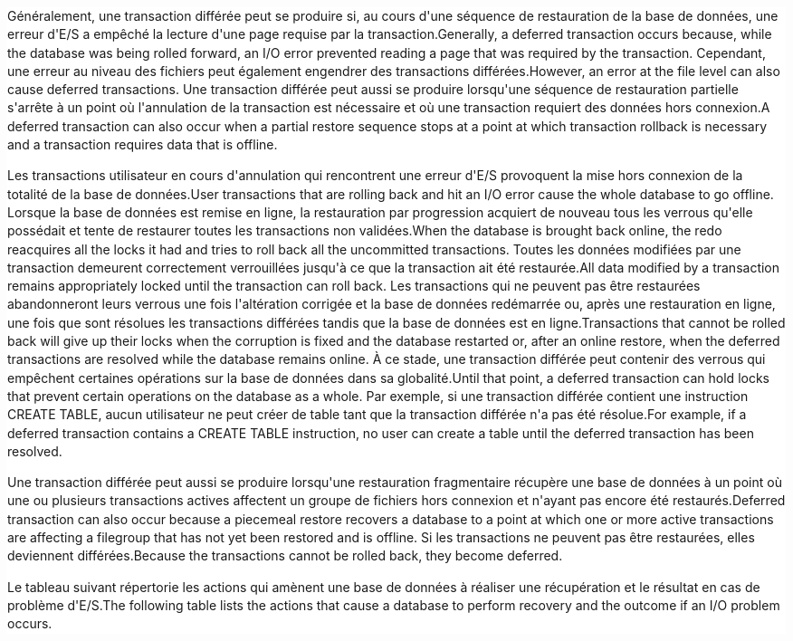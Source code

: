  <span data-ttu-id="4ff83-108">Généralement, une transaction différée peut se produire si, au cours d'une séquence de restauration de la base de données, une erreur d'E/S a empêché la lecture d'une page requise par la transaction.</span><span class="sxs-lookup"><span data-stu-id="4ff83-108">Generally, a deferred transaction occurs because, while the database was being rolled forward, an I/O error prevented reading a page that was required by the transaction.</span></span> <span data-ttu-id="4ff83-109">Cependant, une erreur au niveau des fichiers peut également engendrer des transactions différées.</span><span class="sxs-lookup"><span data-stu-id="4ff83-109">However, an error at the file level can also cause deferred transactions.</span></span> <span data-ttu-id="4ff83-110">Une transaction différée peut aussi se produire lorsqu'une séquence de restauration partielle s'arrête à un point où l'annulation de la transaction est nécessaire et où une transaction requiert des données hors connexion.</span><span class="sxs-lookup"><span data-stu-id="4ff83-110">A deferred transaction can also occur when a partial restore sequence stops at a point at which transaction rollback is necessary and a transaction requires data that is offline.</span></span>  
  
 <span data-ttu-id="4ff83-111">Les transactions utilisateur en cours d'annulation qui rencontrent une erreur d'E/S provoquent la mise hors connexion de la totalité de la base de données.</span><span class="sxs-lookup"><span data-stu-id="4ff83-111">User transactions that are rolling back and hit an I/O error cause the whole database to go offline.</span></span> <span data-ttu-id="4ff83-112">Lorsque la base de données est remise en ligne, la restauration par progression acquiert de nouveau tous les verrous qu'elle possédait et tente de restaurer toutes les transactions non validées.</span><span class="sxs-lookup"><span data-stu-id="4ff83-112">When the database is brought back online, the redo reacquires all the locks it had and tries to roll back all the uncommitted transactions.</span></span> <span data-ttu-id="4ff83-113">Toutes les données modifiées par une transaction demeurent correctement verrouillées jusqu'à ce que la transaction ait été restaurée.</span><span class="sxs-lookup"><span data-stu-id="4ff83-113">All data modified by a transaction remains appropriately locked until the transaction can roll back.</span></span> <span data-ttu-id="4ff83-114">Les transactions qui ne peuvent pas être restaurées abandonneront leurs verrous une fois l'altération corrigée et la base de données redémarrée ou, après une restauration en ligne, une fois que sont résolues les transactions différées tandis que la base de données est en ligne.</span><span class="sxs-lookup"><span data-stu-id="4ff83-114">Transactions that cannot be rolled back will give up their locks when the corruption is fixed and the database restarted or, after an online restore, when the deferred transactions are resolved while the database remains online.</span></span> <span data-ttu-id="4ff83-115">À ce stade, une transaction différée peut contenir des verrous qui empêchent certaines opérations sur la base de données dans sa globalité.</span><span class="sxs-lookup"><span data-stu-id="4ff83-115">Until that point, a deferred transaction can hold locks that prevent certain operations on the database as a whole.</span></span> <span data-ttu-id="4ff83-116">Par exemple, si une transaction différée contient une instruction CREATE TABLE, aucun utilisateur ne peut créer de table tant que la transaction différée n'a pas été résolue.</span><span class="sxs-lookup"><span data-stu-id="4ff83-116">For example, if a deferred transaction contains a CREATE TABLE instruction, no user can create a table until the deferred transaction has been resolved.</span></span>  
  
 <span data-ttu-id="4ff83-117">Une transaction différée peut aussi se produire lorsqu'une restauration fragmentaire récupère une base de données à un point où une ou plusieurs transactions actives affectent un groupe de fichiers hors connexion et n'ayant pas encore été restaurés.</span><span class="sxs-lookup"><span data-stu-id="4ff83-117">Deferred transaction can also occur because a piecemeal restore recovers a database to a point at which one or more active transactions are affecting a filegroup that has not yet been restored and is offline.</span></span> <span data-ttu-id="4ff83-118">Si les transactions ne peuvent pas être restaurées, elles deviennent différées.</span><span class="sxs-lookup"><span data-stu-id="4ff83-118">Because the transactions cannot be rolled back, they become deferred.</span></span>  
  
 <span data-ttu-id="4ff83-119">Le tableau suivant répertorie les actions qui amènent une base de données à réaliser une récupération et le résultat en cas de problème d'E/S.</span><span class="sxs-lookup"><span data-stu-id="4ff83-119">The following table lists the actions that cause a database to perform recovery and the outcome if an I/O problem occurs.</span></span>  
  